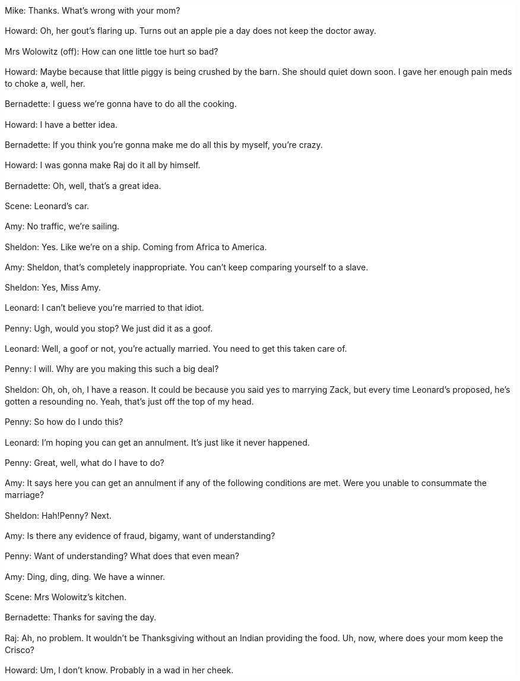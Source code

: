 Mike: Thanks. What’s wrong with your mom?

Howard: Oh, her gout’s flaring up. Turns out an apple pie a day does not keep the doctor away.

Mrs Wolowitz (off): How can one little toe hurt so bad?

Howard: Maybe because that little piggy is being crushed by the barn. She should quiet down soon. I gave her enough pain meds to choke a, well, her.

Bernadette: I guess we’re gonna have to do all the cooking.

Howard: I have a better idea.

Bernadette: If you think you’re gonna make me do all this by myself, you’re crazy.

Howard: I was gonna make Raj do it all by himself.

Bernadette: Oh, well, that’s a great idea.

Scene: Leonard’s car.

Amy: No traffic, we’re sailing.

Sheldon: Yes. Like we’re on a ship. Coming from Africa to America.

Amy: Sheldon, that’s completely inappropriate. You can’t keep comparing yourself to a slave.

Sheldon: Yes, Miss Amy.

Leonard: I can’t believe you’re married to that idiot.

Penny: Ugh, would you stop? We just did it as a goof.

Leonard: Well, a goof or not, you’re actually married. You need to get this taken care of.

Penny: I will. Why are you making this such a big deal?

Sheldon: Oh, oh, oh, I have a reason. It could be because you said yes to marrying Zack, but every time Leonard’s proposed, he’s gotten a resounding no. Yeah, that’s just off the top of my head.

Penny: So how do I undo this?

Leonard: I’m hoping you can get an annulment. It’s just like it never happened.

Penny: Great, well, what do I have to do?

Amy: It says here you can get an annulment if any of the following conditions are met. Were you unable to consummate the marriage?

Sheldon: Hah!Penny? Next.

Amy: Is there any evidence of fraud, bigamy, want of understanding?

Penny: Want of understanding? What does that even mean?

Amy: Ding, ding, ding. We have a winner.

Scene: Mrs Wolowitz’s kitchen.

Bernadette: Thanks for saving the day.

Raj: Ah, no problem. It wouldn’t be Thanksgiving without an Indian providing the food. Uh, now, where does your mom keep the Crisco?

Howard: Um, I don’t know. Probably in a wad in her cheek.
